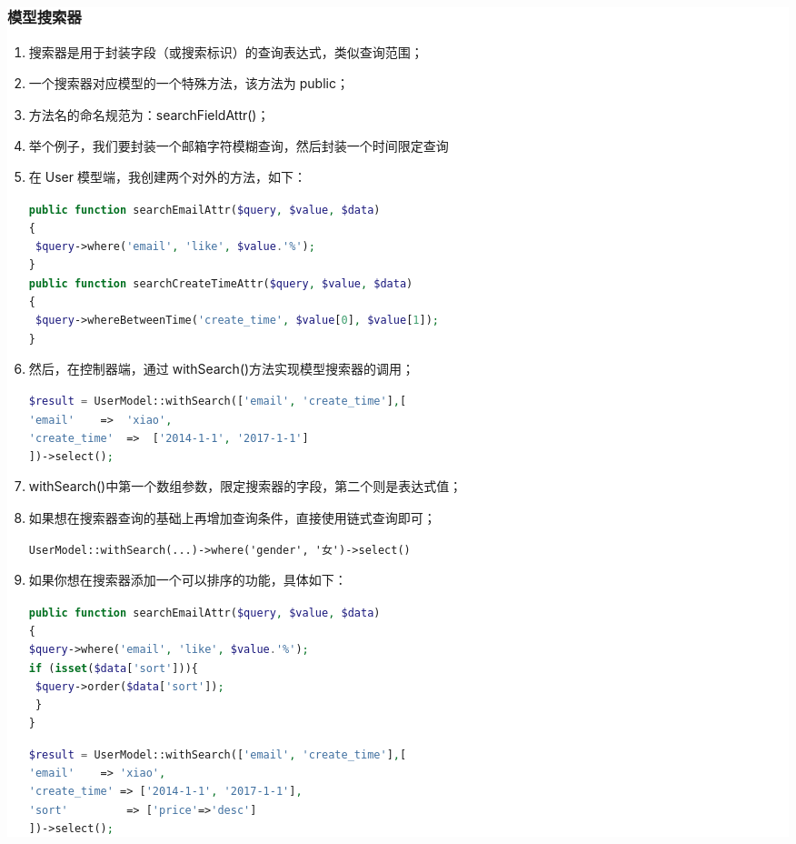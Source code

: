 ### 模型搜索器 

1.  搜索器是用于封装字段（或搜索标识）的查询表达式，类似查询范围； 

2. 一个搜索器对应模型的一个特殊方法，该方法为 public； 

3. 方法名的命名规范为：searchFieldAttr()； 

4.  举个例子，我们要封装一个邮箱字符模糊查询，然后封装一个时间限定查询

5. 在 User 模型端，我创建两个对外的方法，如下： 

   ```php
   public function searchEmailAttr($query, $value, $data) 
   { 
   	$query->where('email', 'like', $value.'%'); 
   }
   public function searchCreateTimeAttr($query, $value, $data) 
   { 
   	$query->whereBetweenTime('create_time', $value[0], $value[1]); 
   }
   ```

6. 然后，在控制器端，通过 withSearch()方法实现模型搜索器的调用； 

   ```php
   $result = UserModel::withSearch(['email', 'create_time'],[
   'email' 	  =>  'xiao',
   'create_time'  =>  ['2014-1-1', '2017-1-1'] 
   ])->select();
   ```

7. withSearch()中第一个数组参数，限定搜索器的字段，第二个则是表达式值； 

8. 如果想在搜索器查询的基础上再增加查询条件，直接使用链式查询即可； 

   ```
   UserModel::withSearch(...)->where('gender', '女')->select()
   ```

9. 如果你想在搜索器添加一个可以排序的功能，具体如下： 

   ```php
   public function searchEmailAttr($query, $value, $data) 
   {
   $query->where('email', 'like', $value.'%');
   if (isset($data['sort'])){ 
   	$query->order($data['sort']); 
   	} 
   }
   ```

   ```php
   $result = UserModel::withSearch(['email', 'create_time'],[
   'email' 	  => 'xiao', 
   'create_time' => ['2014-1-1', '2017-1-1'],
   'sort' 		  => ['price'=>'desc'] 
   ])->select();
   ```
